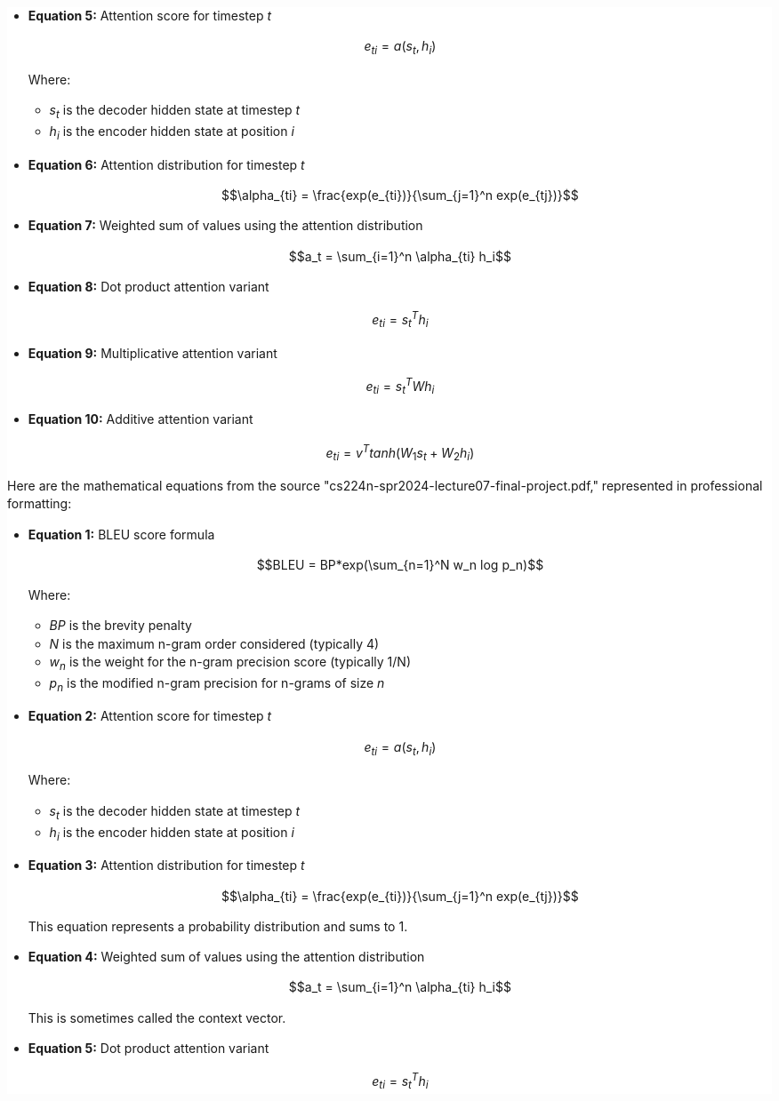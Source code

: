 *   **Equation 5:**  Attention score for timestep *t*

    $$e_{ti} = a(s_t, h_i)$$

    Where:

    *   $s_t$ is the decoder hidden state at timestep *t*
    *   $h_i$ is the encoder hidden state at position *i*

*   **Equation 6:**  Attention distribution for timestep *t* 

    $$\alpha_{ti} = \frac{exp(e_{ti})}{\sum_{j=1}^n exp(e_{tj})}$$

*   **Equation 7:**  Weighted sum of values using the attention distribution 

    $$a_t = \sum_{i=1}^n \alpha_{ti} h_i$$

*   **Equation 8:** Dot product attention variant 

    $$e_{ti} = s_t^T h_i$$

*   **Equation 9:**  Multiplicative attention variant 

    $$e_{ti} = s_t^T W h_i$$

*   **Equation 10:** Additive attention variant 

    $$e_{ti} = v^T tanh(W_1 s_t + W_2 h_i)$$ 

Here are the mathematical equations from the source "cs224n-spr2024-lecture07-final-project.pdf," represented in professional formatting:

*   **Equation 1:** BLEU score formula

    $$BLEU = BP*exp(\sum_{n=1}^N w_n log p_n)$$

    Where:

    *   $BP$ is the brevity penalty
    *   $N$ is the maximum n-gram order considered (typically 4)
    *   $w_n$ is the weight for the n-gram precision score (typically 1/N)
    *   $p_n$ is the modified n-gram precision for n-grams of size *n*
*   **Equation 2:** Attention score for timestep *t*

    $$e_{ti} = a(s_t, h_i)$$

    Where:

    *   $s_t$ is the decoder hidden state at timestep *t*
    *   $h_i$ is the encoder hidden state at position *i*
*   **Equation 3:**  Attention distribution for timestep *t*

    $$\alpha_{ti} = \frac{exp(e_{ti})}{\sum_{j=1}^n exp(e_{tj})}$$

    This equation represents a probability distribution and sums to 1.
*   **Equation 4:**  Weighted sum of values using the attention distribution

    $$a_t = \sum_{i=1}^n \alpha_{ti} h_i$$

    This is sometimes called the context vector.
*   **Equation 5:** Dot product attention variant

    $$e_{ti} = s_t^T h_i$$
